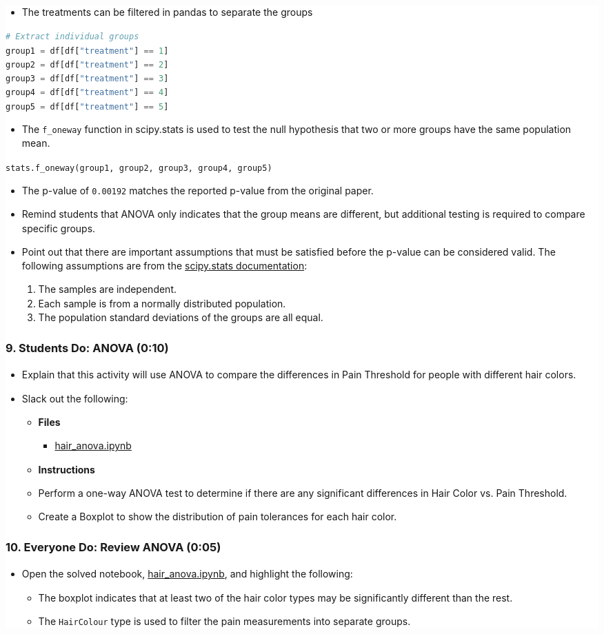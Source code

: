   * The treatments can be filtered in pandas to separate the groups

  ```python
  # Extract individual groups
  group1 = df[df["treatment"] == 1]
  group2 = df[df["treatment"] == 2]
  group3 = df[df["treatment"] == 3]
  group4 = df[df["treatment"] == 4]
  group5 = df[df["treatment"] == 5]
  ```

  * The `f_oneway` function in scipy.stats is used to test the null hypothesis that two or more groups have the same population mean.

  ```python
  stats.f_oneway(group1, group2, group3, group4, group5)
  ```

  * The p-value of `0.00192` matches the reported p-value from the original paper.

* Remind students that ANOVA only indicates that the group means are different, but additional testing is required to compare specific groups.

* Point out that there are important assumptions that must be satisfied before the p-value can be considered valid. The following assumptions are from the [scipy.stats documentation](https://docs.scipy.org/doc/scipy/reference/generated/scipy.stats.f_oneway.html):

  1. The samples are independent.
  2. Each sample is from a normally distributed population.
  3. The population standard deviations of the groups are all equal.

### 9. Students Do: ANOVA (0:10)

* Explain that this activity will use ANOVA to compare the differences in Pain Threshold for people with different hair colors.

* Slack out the following:

  * **Files**

    * [hair_anova.ipynb](Activities/05-Stu_ANOVA/Unsolved/hair_anova.ipynb)

  * **Instructions**

  * Perform a one-way ANOVA test to determine if there are any significant differences in Hair Color vs. Pain Threshold.

  * Create a Boxplot to show the distribution of pain tolerances for each hair color.

### 10. Everyone Do: Review ANOVA (0:05)

* Open the solved notebook, [hair_anova.ipynb](Activities/05-Stu_ANOVA/Solved/hair_anova.ipynb), and highlight the following:

  * The boxplot indicates that at least two of the hair color types may be significantly different than the rest.

  * The `HairColour` type is used to filter the pain measurements into separate groups.
